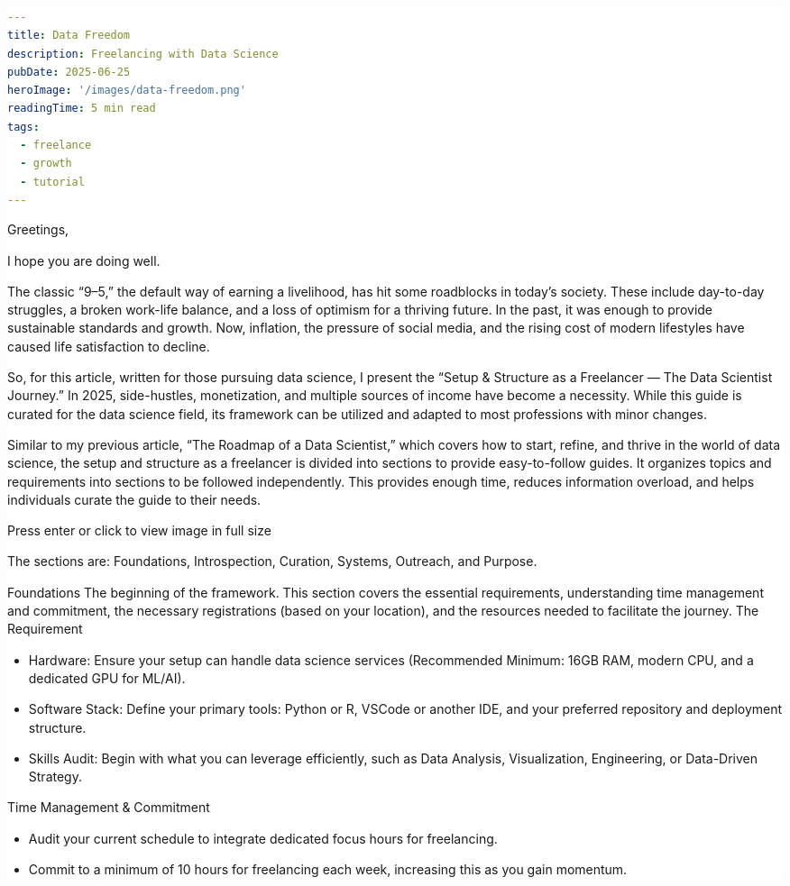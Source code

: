 ```yaml
---
title: Data Freedom
description: Freelancing with Data Science
pubDate: 2025-06-25
heroImage: '/images/data-freedom.png'
readingTime: 5 min read
tags:
  - freelance
  - growth
  - tutorial
---
```

Greetings,

I hope you are doing well.

The classic “9–5,” the default way of earning a livelihood, has hit some roadblocks in today’s society. These include day-to-day struggles, a broken work-life balance, and a loss of optimism for a thriving future. In the past, it was enough to provide sustainable standards and growth. Now, inflation, the pressure of social media, and the rising cost of modern lifestyles have caused life satisfaction to decline.

So, for this article, written for those pursuing data science, I present the “Setup & Structure as a Freelancer — The Data Scientist Journey.” In 2025, side-hustles, monetization, and multiple sources of income have become a necessity. While this guide is curated for the data science field, its framework can be utilized and adapted to most professions with minor changes.

Similar to my previous article, “The Roadmap of a Data Scientist,” which covers how to start, refine, and thrive in the world of data science, the setup and structure as a freelancer is divided into sections to provide easy-to-follow guides. It organizes topics and requirements into sections to be followed independently. This provides enough time, reduces information overload, and helps individuals curate the guide to their needs.

Press enter or click to view image in full size

The sections are: Foundations, Introspection, Curation, Systems, Outreach, and Purpose.

Foundations The beginning of the framework. This section covers the essential requirements, understanding time management and commitment, the necessary registrations (based on your location), and the resources needed to facilitate the journey. The Requirement

- Hardware: Ensure your setup can handle data science services (Recommended Minimum: 16GB RAM, modern CPU, and a dedicated GPU for ML/AI).
    
- Software Stack: Define your primary tools: Python or R, VSCode or another IDE, and your preferred repository and deployment structure.
    
- Skills Audit: Begin with what you can leverage efficiently, such as Data Analysis, Visualization, Engineering, or Data-Driven Strategy.
    

Time Management & Commitment

- Audit your current schedule to integrate dedicated focus hours for freelancing.
    
- Commit to a minimum of 10 hours for freelancing each week, increasing this as you gain momentum.
    